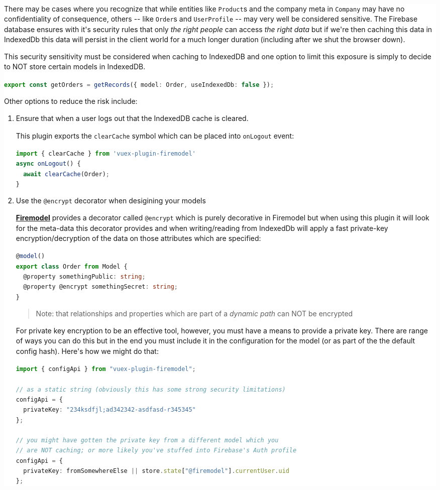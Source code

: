 There may be cases where you recognize that while entities like `Product`s and the company meta in `Company` may have no
confidentiality of consequence, others -- like `Order`s and `UserProfile` -- may very well be considered sensitive. The
Firebase database ensures with it's security rules that only _the right people_ can access _the right data_ but if we're
then caching this data in IndexedDb this data will persist in the client world for a much longer duration (including
after we shut the browser down).

This security sensitivity must be considered when caching to IndexedDB and one option to limit this exposure is simply
to decide to NOT store certain models in IndexedDB.

```typescript
export const getOrders = getRecords({ model: Order, useIndexedDb: false });
```

Other options to reduce the risk include:

1. Ensure that when a user logs out that the IndexedDB cache is cleared.

   This plugin exports the `clearCache` symbol which can be placed into `onLogout` event:

   ```typescript
   import { clearCache } from 'vuex-plugin-firemodel'
   async onLogout() {
     await clearCache(Order);
   }
   ```

2. Use the `@encrypt` decorator when desigining your models

   **[Firemodel](https://firemodel.info)** provides a decorator called `@encrypt` which is purely decorative in
   Firemodel but when using this plugin it will look for the meta-data this decorator provides and when writing/reading
   from IndexedDb will apply a fast private-key encryption/decryption of the data on those attributes which are
   specified:

   ```typescript
   @model()
   export class Order from Model {
     @property somethingPublic: string;
     @property @encrypt somethingSecret: string;
   }
   ```

   > Note: that relationships and properties which are part of a _dynamic path_ can NOT be encrypted

   For private key encryption to be an effective tool, however, you must have a means to provide a private key. There
   are range of ways you can do this but in the end you must include it in the configuration for the model (or as part
   of the the default config hash). Here's how we might do that:

   ```typescript
   import { configApi } from "vuex-plugin-firemodel";

   // as a static string (obviously this has some strong security limitations)
   configApi = {
     privateKey: "234ksdfjl;ad342342-asdfasd-r345345"
   };

   // you might have gotten the private key from a different model which you
   // are NOT caching; or more likely you've stuffed into Firebase's Auth profile
   configApi = {
     privateKey: fromSomewhereElse || store.state["@firemodel"].currentUser.uid
   };
   ```